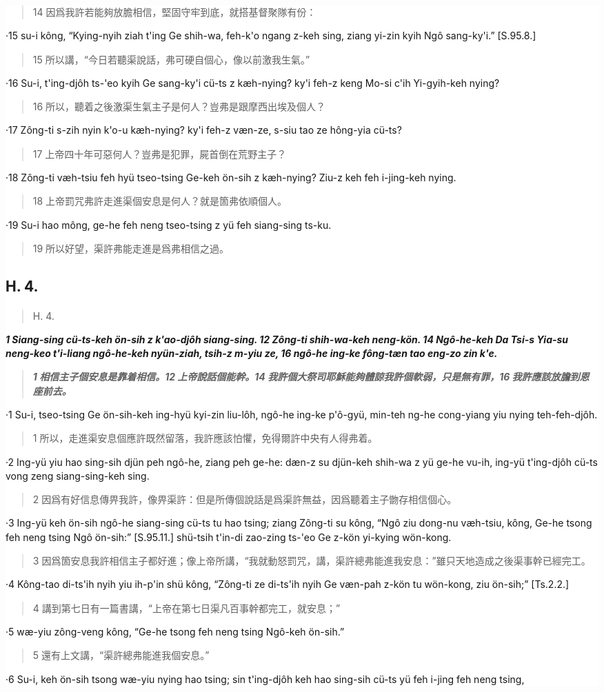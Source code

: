 > 14 因爲我許若能夠放膽相信，堅固守牢到底，就搭基督聚隊有份：

·15 su-i kông, “Kying-nyih ziah t'ing Ge shih-wa, feh-k'o ngang z-keh sing, ziang yi-zin kyih Ngô sang-ky'i.” [S.95.8.]

> 15 所以講，“今日若聽渠說話，弗可硬自個心，像以前激我生氣。”

·16 Su-i, t'ing-djôh ts-'eo kyih Ge sang-ky'i cü-ts z kæh-nying? ky'i feh-z keng Mo-si c'ih Yi-gyih-keh nying?

> 16 所以，聽着之後激渠生氣主子是何人？豈弗是跟摩西出埃及個人？

·17 Zông-ti s-zih nyin k'o-u kæh-nying? ky'i feh-z væn-ze, s-siu tao ze hông-yia cü-ts?

> 17 上帝四十年可惡何人？豈弗是犯罪，屍首倒在荒野主子？

·18 Zông-ti væh-tsiu feh hyü tseo-tsing Ge-keh ön-sih z kæh-nying? Ziu-z keh feh i-jing-keh nying.

> 18 上帝罰咒弗許走進渠個安息是何人？就是箇弗依順個人。

·19 Su-i hao mông, ge-he feh neng tseo-tsing z yü feh siang-sing ts-ku.

> 19 所以好望，渠許弗能走進是爲弗相信之過。


## H. 4.

> H. 4.

**_1 Siang-sing cü-ts-keh ön-sih z k'ao-djôh siang-sing. 12 Zông-ti shih-wa-keh neng-kön. 14 Ngô-he-keh Da Tsi-s Yia-su neng-keo t'i-liang ngô-he-keh nyün-ziah, tsih-z m-yiu ze, 16 ngô-he ing-ke fông-tæn tao eng-zo zin k'e._**

> **_1 相信主子個安息是靠着相信。12 上帝說話個能幹。14 我許個大祭司耶穌能夠體諒我許個軟弱，只是無有罪，16 我許應該放膽到恩座前去。_**

·1 Su-i, tseo-tsing Ge ön-sih-keh ing-hyü kyi-zin liu-lôh, ngô-he ing-ke p'ô-gyü, min-teh ng-he cong-yiang yiu nying teh-feh-djôh.

> 1 所以，走進渠安息個應許既然留落，我許應該怕懼，免得爾許中央有人得弗着。

·2 Ing-yü yiu hao sing-sih djün peh ngô-he, ziang peh ge-he: dæn-z su djün-keh shih-wa z yü ge-he vu-ih, ing-yü t'ing-djôh cü-ts vong zeng siang-sing-keh sing.

> 2 因爲有好信息傳畀我許，像畀渠許：但是所傳個說話是爲渠許無益，因爲聽着主子朆存相信個心。

·3 Ing-yü keh ön-sih ngô-he siang-sing cü-ts tu hao tsing; ziang Zông-ti su kông, “Ngô ziu dong-nu væh-tsiu, kông, Ge-he tsong feh neng tsing Ngô ön-sih:” [S.95.11.] shü-tsih t'in-di zao-zing ts-'eo Ge z-kön yi-kying wön-kong.

> 3 因爲箇安息我許相信主子都好進；像上帝所講，“我就動怒罰咒，講，渠許總弗能進我安息：”雖只天地造成之後渠事幹已經完工。

·4 Kông-tao di-ts'ih nyih yiu ih-p'in shü kông, “Zông-ti ze di-ts'ih nyih Ge væn-pah z-kön tu wön-kong, ziu ön-sih;” [Ts.2.2.]

> 4 講到第七日有一篇書講，“上帝在第七日渠凡百事幹都完工，就安息；”

·5 wæ-yiu zông-veng kông, “Ge-he tsong feh neng tsing Ngô-keh ön-sih.”

> 5 還有上文講，“渠許總弗能進我個安息。”

·6 Su-i, keh ön-sih tsong wæ-yiu nying hao tsing; sin t'ing-djôh keh hao sing-sih cü-ts yü feh i-jing feh neng tsing,
